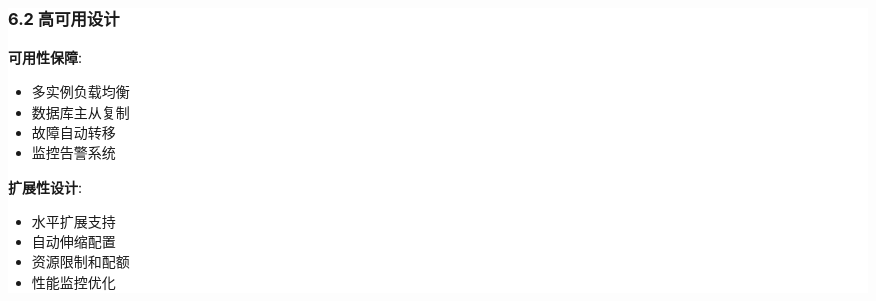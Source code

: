 ### 6.2 高可用设计

**可用性保障**:
- 多实例负载均衡
- 数据库主从复制
- 故障自动转移
- 监控告警系统

**扩展性设计**:
- 水平扩展支持
- 自动伸缩配置
- 资源限制和配额
- 性能监控优化
